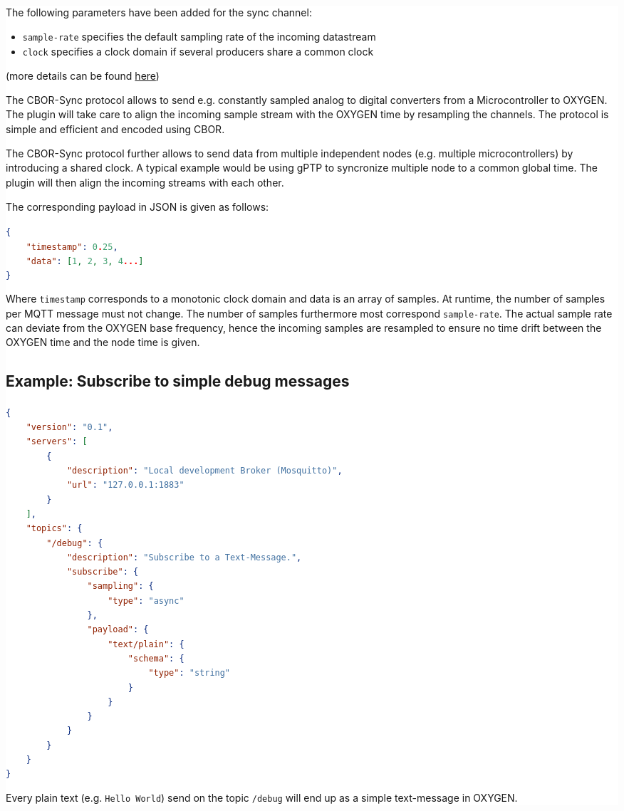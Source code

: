 The following parameters have been added for the sync channel:
- `sample-rate` specifies the default sampling rate of the incoming datastream
- `clock` specifies a clock domain if several producers share a common clock

(more details can be found [here](cbor_sync_decoder.md))

The CBOR-Sync protocol allows to send e.g. constantly sampled analog to digital converters from a Microcontroller to OXYGEN. The plugin will take care to align the incoming sample stream with the OXYGEN time by resampling the channels. The protocol is simple and efficient and encoded using CBOR. 

The CBOR-Sync protocol further allows to send data from multiple independent nodes (e.g. multiple microcontrollers) by introducing a shared clock. A typical example would be using gPTP to syncronize multiple node to a common global time. The plugin will then align the incoming streams with each other.

The corresponding payload in JSON is given as follows:

```json
{
    "timestamp": 0.25,
    "data": [1, 2, 3, 4...]
}
```

Where `timestamp` corresponds to a monotonic clock domain and data is an array of samples. At runtime, the number of samples per MQTT message must not change. The number of samples furthermore most correspond `sample-rate`. The actual sample rate can deviate from the OXYGEN base frequency, hence the incoming samples are resampled to ensure no time drift between the OXYGEN time and the node time is given.

## Example: Subscribe to simple debug messages 

```json
{
    "version": "0.1",
    "servers": [
        {
            "description": "Local development Broker (Mosquitto)",
            "url": "127.0.0.1:1883"
        }
    ],
    "topics": {
        "/debug": {
            "description": "Subscribe to a Text-Message.",
            "subscribe": {
                "sampling": {
                    "type": "async"
                },
                "payload": {
                    "text/plain": {
                        "schema": {
                            "type": "string"
                        }
                    }
                }
            }
        }
    }
}
```

Every plain text (e.g. `Hello World`) send on the topic `/debug` will end up as a simple text-message in OXYGEN.


